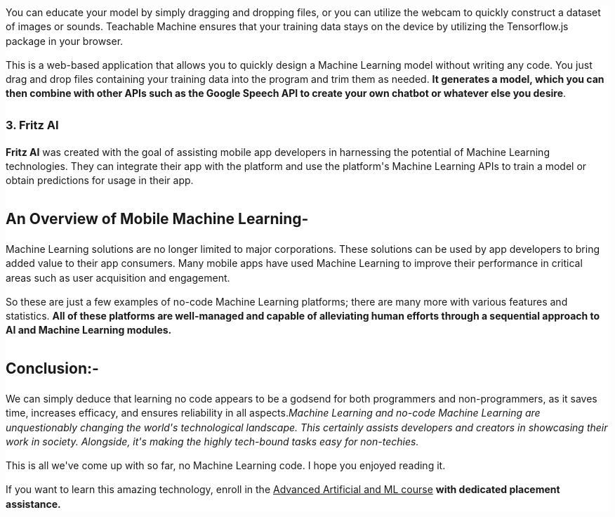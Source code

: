You can educate your model by simply dragging and dropping files, or you can utilize the webcam to quickly construct a dataset of images or sounds. Teachable Machine ensures that your training data stays on the device by utilizing the Tensorflow.js package in your browser.

This is a web-based application that allows you to quickly design a Machine Learning model without writing any code. You just drag and drop files containing your training data into the program and trim them as needed. **It generates a model, which you can then combine with other APIs such as the Google Speech API to create your own chatbot or whatever else you desire**.

### 3. Fritz AI

**Fritz AI** was created with the goal of assisting mobile app developers in harnessing the potential of Machine Learning technologies. They can integrate their app with the platform and use the platform's Machine Learning APIs to train a model or obtain predictions for usage in their app.

## An Overview of Mobile Machine Learning-

Machine Learning solutions are no longer limited to major corporations. These solutions can be used by app developers to bring added value to their app consumers. Many mobile apps have used Machine Learning to improve their performance in critical areas such as user acquisition and engagement.

So these are just a few examples of no-code Machine Learning platforms; there are many more with various features and statistics. **All of these platforms are well-managed and capable of alleviating human efforts through a sequential approach to AI and Machine Learning modules.**

## Conclusion:-

We can simply deduce that learning no code appears to be a godsend for both programmers and non-programmers, as it saves time, increases efficacy, and ensures reliability in all aspects._Machine Learning and no-code Machine Learning are unquestionably changing the world's technological landscape. This certainly assists developers and creators in showcasing their work in society. Alongside, it's making the highly tech-bound tasks easy for non-techies._

This is all we've come up with so far, no Machine Learning code. I hope you enjoyed reading it.

If you want to learn this amazing technology, enroll in the <a href="https://www.learnbay.co/data-science-course/artificial-intelligence-certification-course/" target="_blank">Advanced Artificial and ML course</a> **with dedicated placement assistance.**
